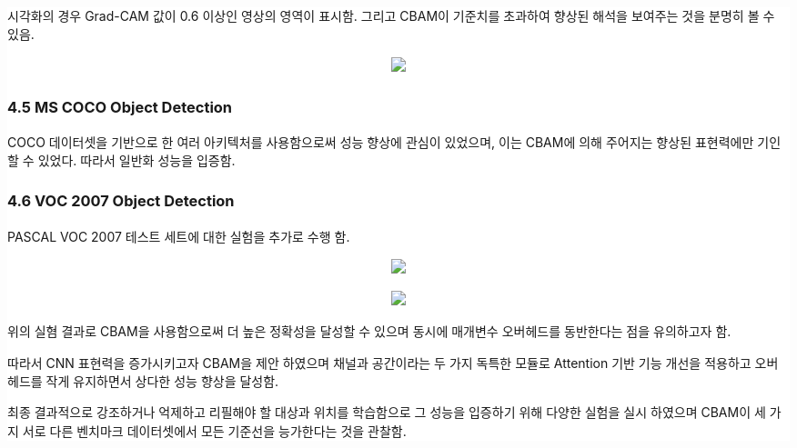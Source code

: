 시각화의 경우 Grad-CAM 값이 0.6 이상인 영상의 영역이 표시함. 그리고 CBAM이 기준치를 초과하여 향상된 해석을 보여주는 것을 분명히 볼 수 있음.

<p align="center"><img src="https://user-images.githubusercontent.com/45933225/76643436-5a248a80-6598-11ea-90d3-886d14a149bb.png" width="50%"></p>

### 4.5 MS COCO Object Detection
COCO 데이터셋을 기반으로 한 여러 아키텍처를 사용함으로써 성능 향상에 관심이 있었으며, 이는 CBAM에 의해 주어지는 향상된 표현력에만 기인할 수 있었다. 따라서 일반화 성능을 입증함.

### 4.6 VOC 2007 Object Detection
PASCAL VOC 2007 테스트 세트에 대한 실험을 추가로 수행 함.

<p align="center"><img src="https://user-images.githubusercontent.com/45933225/76643443-5ee93e80-6598-11ea-9b27-e4823f1965ee.png" width="50%"></p>
<p align="center"><img src="https://user-images.githubusercontent.com/45933225/76643444-614b9880-6598-11ea-910c-36a4500ef2e2.png" width="50%"></p>

위의 실혐 결과로 CBAM을 사용함으로써 더 높은 정확성을 달성할 수 있으며 동시에 매개변수 오버헤드를 동반한다는 점을 유의하고자 함.

따라서 CNN 표현력을 증가시키고자 CBAM을 제안 하였으며 채널과 공간이라는 두 가지 독특한 모듈로 Attention 기반 기능 개선을 적용하고 오버헤드를 작게 유지하면서 상다한 성능 향상을 달성함.

최종 결과적으로 강조하거나 억제하고 리필해야 할 대상과 위치를 학습함으로 그 성능을 입증하기 위해 다양한 실험을 실시 하였으며 CBAM이 세 가지 서로 다른 벤치마크 데이터셋에서 모든 기준선을 능가한다는 것을 관찰함.
